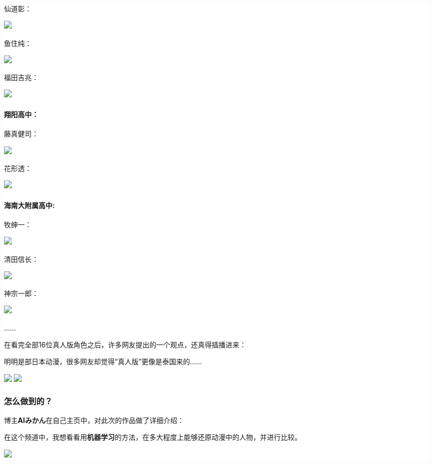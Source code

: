 仙道彰：

<img src="https://img-blog.csdnimg.cn/img_convert/ce0d6b8a65d017f5654abbf61afd0ad6.png">

鱼住纯：

<img src="https://img-blog.csdnimg.cn/img_convert/4550a59068e4dfea131dff20f3625e6e.png">

福田吉兆：

<img src="https://img-blog.csdnimg.cn/img_convert/b13bcdc7fece3efb7f21947f397b7857.png">

#### 翔阳高中：

藤真健司：

<img src="https://img-blog.csdnimg.cn/img_convert/1f47ecee3ab98ec3d8095fa94ef36fdd.png">

花形透：

<img src="https://img-blog.csdnimg.cn/img_convert/abc67eda3bc495d2f4ffbdedf72e6e3b.png">

#### 海南大附属高中:

牧绅一：

<img src="https://img-blog.csdnimg.cn/img_convert/9af1723a5481d2544362522fb54e167e.png">

清田信长：

<img src="https://img-blog.csdnimg.cn/img_convert/0d7cdcdbe57f3aa74a19c5aaa7125278.png">

神宗一郎：

<img src="https://img-blog.csdnimg.cn/img_convert/8dbde3148b2e9b9dfcb5ac3e08fb7212.png">

……

在看完全部16位真人版角色之后，许多网友提出的一个观点，还真得插播进来：

明明是部日本动漫，很多网友却觉得“真人版”更像是泰国来的……

<img src="https://img-blog.csdnimg.cn/img_convert/a93529b9be0c71eebf5fdf3054f1a987.png">

<img src="https://img-blog.csdnimg.cn/img_convert/f5816ec42aad046a2c41619123d2caa1.png">

### 怎么做到的？

博主**AIみかん**在自己主页中，对此次的作品做了详细介绍：

>  
  在这个频道中，我想看看用**机器学习**的方法，在多大程度上能够还原动漫中的人物，并进行比较。 
 

<img src="https://img-blog.csdnimg.cn/img_convert/2c1969f4a96b7e365916c4ab6932285f.png">
